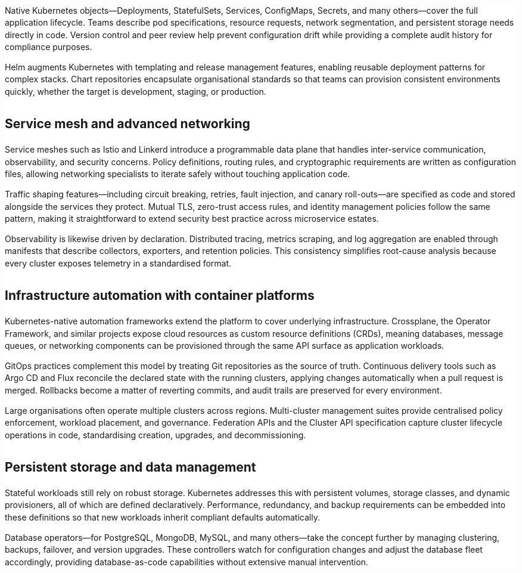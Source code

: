 Native Kubernetes objects—Deployments, StatefulSets, Services, ConfigMaps, Secrets, and many others—cover the full application lifecycle. Teams describe pod specifications, resource requests, network segmentation, and persistent storage needs directly in code. Version control and peer review help prevent configuration drift while providing a complete audit history for compliance purposes.

Helm augments Kubernetes with templating and release management features, enabling reusable deployment patterns for complex stacks. Chart repositories encapsulate organisational standards so that teams can provision consistent environments quickly, whether the target is development, staging, or production.

## Service mesh and advanced networking

Service meshes such as Istio and Linkerd introduce a programmable data plane that handles inter-service communication, observability, and security concerns. Policy definitions, routing rules, and cryptographic requirements are written as configuration files, allowing networking specialists to iterate safely without touching application code.

Traffic shaping features—including circuit breaking, retries, fault injection, and canary roll-outs—are specified as code and stored alongside the services they protect. Mutual TLS, zero-trust access rules, and identity management policies follow the same pattern, making it straightforward to extend security best practice across microservice estates.

Observability is likewise driven by declaration. Distributed tracing, metrics scraping, and log aggregation are enabled through manifests that describe collectors, exporters, and retention policies. This consistency simplifies root-cause analysis because every cluster exposes telemetry in a standardised format.

## Infrastructure automation with container platforms

Kubernetes-native automation frameworks extend the platform to cover underlying infrastructure. Crossplane, the Operator Framework, and similar projects expose cloud resources as custom resource definitions (CRDs), meaning databases, message queues, or networking components can be provisioned through the same API surface as application workloads.

GitOps practices complement this model by treating Git repositories as the source of truth. Continuous delivery tools such as Argo CD and Flux reconcile the declared state with the running clusters, applying changes automatically when a pull request is merged. Rollbacks become a matter of reverting commits, and audit trails are preserved for every environment.

Large organisations often operate multiple clusters across regions. Multi-cluster management suites provide centralised policy enforcement, workload placement, and governance. Federation APIs and the Cluster API specification capture cluster lifecycle operations in code, standardising creation, upgrades, and decommissioning.

## Persistent storage and data management

Stateful workloads still rely on robust storage. Kubernetes addresses this with persistent volumes, storage classes, and dynamic provisioners, all of which are defined declaratively. Performance, redundancy, and backup requirements can be embedded into these definitions so that new workloads inherit compliant defaults automatically.

Database operators—for PostgreSQL, MongoDB, MySQL, and many others—take the concept further by managing clustering, backups, failover, and version upgrades. These controllers watch for configuration changes and adjust the database fleet accordingly, providing database-as-code capabilities without extensive manual intervention.
